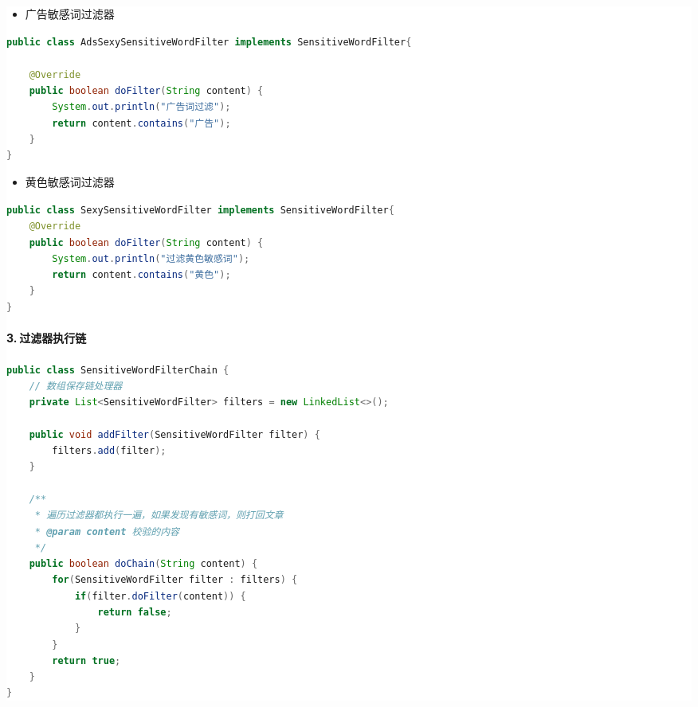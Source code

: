 * 广告敏感词过滤器

```java
public class AdsSexySensitiveWordFilter implements SensitiveWordFilter{

    @Override
    public boolean doFilter(String content) {
        System.out.println("广告词过滤");
        return content.contains("广告");
    }
}
```

* 黄色敏感词过滤器

```java
public class SexySensitiveWordFilter implements SensitiveWordFilter{
    @Override
    public boolean doFilter(String content) {
        System.out.println("过滤黄色敏感词");
        return content.contains("黄色");
    }
}
```



#### 3. 过滤器执行链



```java
public class SensitiveWordFilterChain {
    // 数组保存链处理器
    private List<SensitiveWordFilter> filters = new LinkedList<>();

    public void addFilter(SensitiveWordFilter filter) {
        filters.add(filter);
    }

    /**
     * 遍历过滤器都执行一遍，如果发现有敏感词，则打回文章
     * @param content 校验的内容
     */
    public boolean doChain(String content) {
        for(SensitiveWordFilter filter : filters) {
            if(filter.doFilter(content)) {
                return false;
            }
        }
        return true;
    }
}
```



